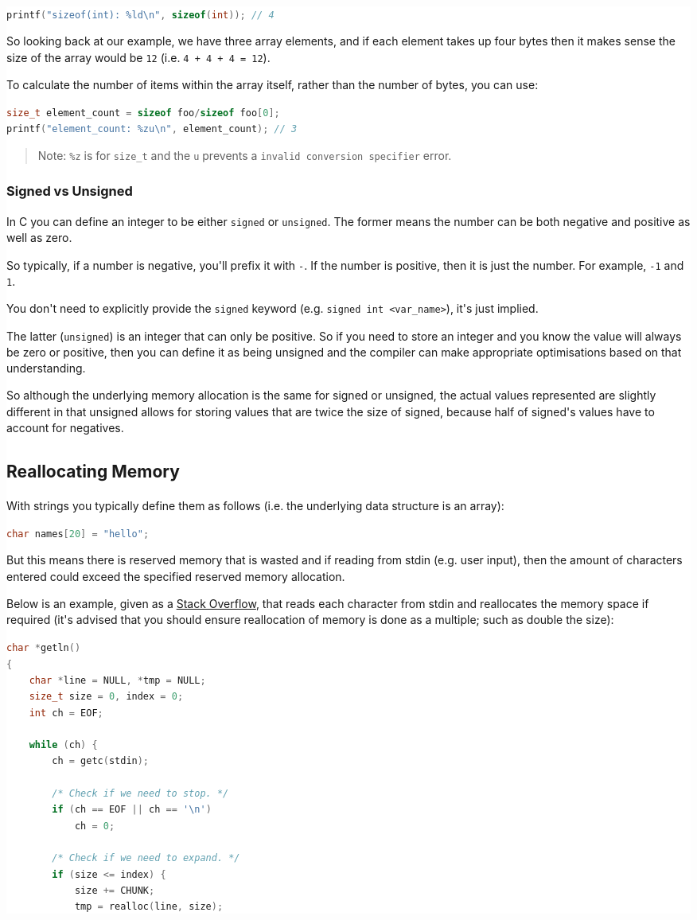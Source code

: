 ```c
printf("sizeof(int): %ld\n", sizeof(int)); // 4
```

So looking back at our example, we have three array elements, and if each element takes up four bytes then it makes sense the size of the array would be `12` (i.e. `4 + 4 + 4 = 12`).

To calculate the number of items within the array itself, rather than the number of bytes, you can use:

```c
size_t element_count = sizeof foo/sizeof foo[0];
printf("element_count: %zu\n", element_count); // 3
```

> Note: `%z` is for `size_t` and the `u` prevents a `invalid conversion specifier` error.

### Signed vs Unsigned

In C you can define an integer to be either `signed` or `unsigned`. The former means the number can be both negative and positive as well as zero. 

So typically, if a number is negative, you'll prefix it with `-`. If the number is positive, then it is just the number. For example, `-1` and `1`. 

You don't need to explicitly provide the `signed` keyword (e.g. `signed int <var_name>`), it's just implied.

The latter (`unsigned`) is an integer that can only be positive. So if you need to store an integer and you know the value will always be zero or positive, then you can define it as being unsigned and the compiler can make appropriate optimisations based on that understanding.

So although the underlying memory allocation is the same for signed or unsigned, the actual values represented are slightly different in that unsigned allows for storing values that are twice the size of signed, because half of signed's values have to account for negatives.

## Reallocating Memory

With strings you typically define them as follows (i.e. the underlying data structure is an array):

```c
char names[20] = "hello";
```

But this means there is reserved memory that is wasted and if reading from stdin (e.g. user input), then the amount of characters entered could exceed the specified reserved memory allocation.

Below is an example, given as a [Stack Overflow](http://stackoverflow.com/questions/8164000/how-to-dynamically-allocate-memory-space-for-a-string-and-get-that-string-from-u), that reads each character from stdin and reallocates the memory space if required (it's advised that you should ensure reallocation of memory is done as a multiple; such as double the size):

```c
char *getln()
{
    char *line = NULL, *tmp = NULL;
    size_t size = 0, index = 0;
    int ch = EOF;

    while (ch) {
        ch = getc(stdin);

        /* Check if we need to stop. */
        if (ch == EOF || ch == '\n')
            ch = 0;

        /* Check if we need to expand. */
        if (size <= index) {
            size += CHUNK;
            tmp = realloc(line, size);
```